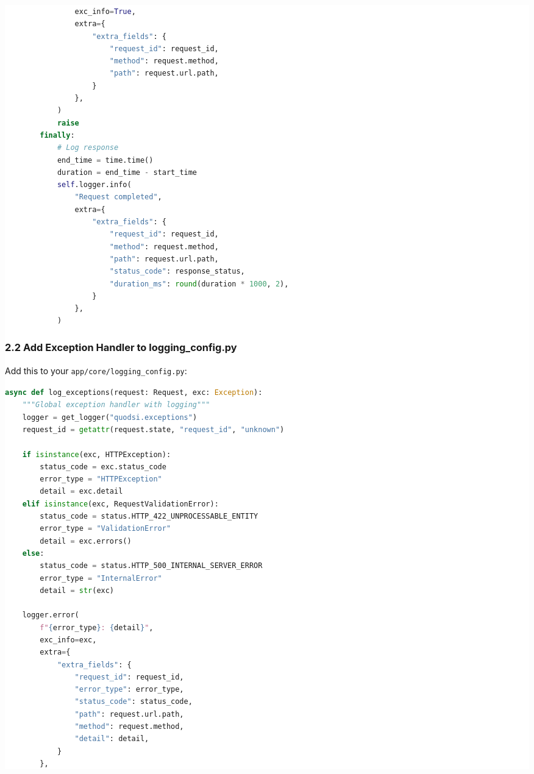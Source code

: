 ```python
                exc_info=True,
                extra={
                    "extra_fields": {
                        "request_id": request_id,
                        "method": request.method,
                        "path": request.url.path,
                    }
                },
            )
            raise
        finally:
            # Log response
            end_time = time.time()
            duration = end_time - start_time
            self.logger.info(
                "Request completed",
                extra={
                    "extra_fields": {
                        "request_id": request_id,
                        "method": request.method,
                        "path": request.url.path,
                        "status_code": response_status,
                        "duration_ms": round(duration * 1000, 2),
                    }
                },
            )
```

### 2.2 Add Exception Handler to logging_config.py
Add this to your `app/core/logging_config.py`:

```python
async def log_exceptions(request: Request, exc: Exception):
    """Global exception handler with logging"""
    logger = get_logger("quodsi.exceptions")
    request_id = getattr(request.state, "request_id", "unknown")

    if isinstance(exc, HTTPException):
        status_code = exc.status_code
        error_type = "HTTPException"
        detail = exc.detail
    elif isinstance(exc, RequestValidationError):
        status_code = status.HTTP_422_UNPROCESSABLE_ENTITY
        error_type = "ValidationError"
        detail = exc.errors()
    else:
        status_code = status.HTTP_500_INTERNAL_SERVER_ERROR
        error_type = "InternalError"
        detail = str(exc)

    logger.error(
        f"{error_type}: {detail}",
        exc_info=exc,
        extra={
            "extra_fields": {
                "request_id": request_id,
                "error_type": error_type,
                "status_code": status_code,
                "path": request.url.path,
                "method": request.method,
                "detail": detail,
            }
        },
```